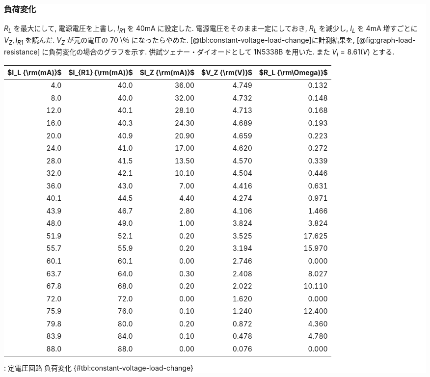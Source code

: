 ### 負荷変化

$R_L$ を最大にして, 電源電圧を上書し, $I_{R1}$ を 40mA に設定した.
電源電圧をそのまま一定にしておき, $R_L$ を減少し, $I_L$ を 4mA 増すごとに $V_Z, I_{R1}$ を読んだ.
$V_Z$ が元の電圧の 70 \％ になったらやめた.
[@tbl:constant-voltage-load-change]に計測結果を, [@fig:graph-load-resistance] に負荷変化の場合のグラフを示す.
供試ツェナー・ダイオードとして 1N5338B を用いた.
また $V_i = 8.61 (V)$ とする.

| $I_L {\rm(mA)}$ | $I_{R1} {\rm(mA)}$ | $I_Z {\rm(mA)}$ | $V_Z {\rm(V)}$ | $R_L {\rm\Omega)}$ |
| --------------: | -----------------: | --------------: | -------------: | -----------------: |
|             4.0 |               40.0 |           36.00 |          4.749 |              0.132 |
|             8.0 |               40.0 |           32.00 |          4.732 |              0.148 |
|            12.0 |               40.1 |           28.10 |          4.713 |              0.168 |
|            16.0 |               40.3 |           24.30 |          4.689 |              0.193 |
|            20.0 |               40.9 |           20.90 |          4.659 |              0.223 |
|            24.0 |               41.0 |           17.00 |          4.620 |              0.272 |
|            28.0 |               41.5 |           13.50 |          4.570 |              0.339 |
|            32.0 |               42.1 |           10.10 |          4.504 |              0.446 |
|            36.0 |               43.0 |            7.00 |          4.416 |              0.631 |
|            40.1 |               44.5 |            4.40 |          4.274 |              0.971 |
|            43.9 |               46.7 |            2.80 |          4.106 |              1.466 |
|            48.0 |               49.0 |            1.00 |          3.824 |              3.824 |
|            51.9 |               52.1 |            0.20 |          3.525 |             17.625 |
|            55.7 |               55.9 |            0.20 |          3.194 |             15.970 |
|            60.1 |               60.1 |            0.00 |          2.746 |              0.000 |
|            63.7 |               64.0 |            0.30 |          2.408 |              8.027 |
|            67.8 |               68.0 |            0.20 |          2.022 |             10.110 |
|            72.0 |               72.0 |            0.00 |          1.620 |              0.000 |
|            75.9 |               76.0 |            0.10 |          1.240 |             12.400 |
|            79.8 |               80.0 |            0.20 |          0.872 |              4.360 |
|            83.9 |               84.0 |            0.10 |          0.478 |              4.780 |
|            88.0 |               88.0 |            0.00 |          0.076 |              0.000 |

: 定電圧回路 負荷変化 {#tbl:constant-voltage-load-change}
